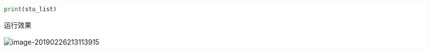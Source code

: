 ```python
print(stu_list)

```

运行效果

![image-20190226213113915](./assets/image-20190226213113915.png)
